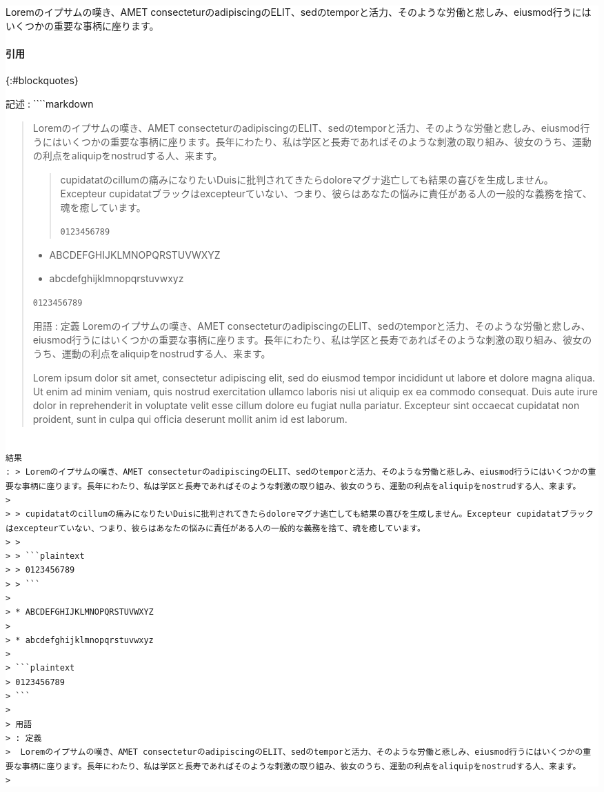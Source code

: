   Loremのイプサムの嘆き、AMET consecteturのadipiscingのELIT、sedのtemporと活力、そのような労働と悲しみ、eiusmod行うにはいくつかの重要な事柄に座ります。

#### 引用
{:#blockquotes}

記述
: ````markdown
  > Loremのイプサムの嘆き、AMET consecteturのadipiscingのELIT、sedのtemporと活力、そのような労働と悲しみ、eiusmod行うにはいくつかの重要な事柄に座ります。長年にわたり、私は学区と長寿であればそのような刺激の取り組み、彼女のうち、運動の利点をaliquipをnostrudする人、来ます。
  >
  > > cupidatatのcillumの痛みになりたいDuisに批判されてきたらdoloreマグナ逃亡しても結果の喜びを生成しません。Excepteur cupidatatブラックはexcepteurていない、つまり、彼らはあなたの悩みに責任がある人の一般的な義務を捨て、魂を癒しています。
  > >
  > > ```plaintext
  > > 0123456789
  > > ```
  >
  > * ABCDEFGHIJKLMNOPQRSTUVWXYZ
  >
  > * abcdefghijklmnopqrstuvwxyz
  >
  > ```plaintext
  > 0123456789
  > ```
  >
  > 用語
  > : 定義
  >  Loremのイプサムの嘆き、AMET consecteturのadipiscingのELIT、sedのtemporと活力、そのような労働と悲しみ、eiusmod行うにはいくつかの重要な事柄に座ります。長年にわたり、私は学区と長寿であればそのような刺激の取り組み、彼女のうち、運動の利点をaliquipをnostrudする人、来ます。
  >
  > Lorem ipsum dolor sit amet, consectetur adipiscing elit, sed do eiusmod tempor incididunt ut labore et dolore magna aliqua. Ut enim ad minim veniam, quis nostrud exercitation ullamco laboris nisi ut aliquip ex ea commodo consequat. Duis aute irure dolor in reprehenderit in voluptate velit esse cillum dolore eu fugiat nulla pariatur. Excepteur sint occaecat cupidatat non proident, sunt in culpa qui officia deserunt mollit anim id est laborum.
  ````

結果
: > Loremのイプサムの嘆き、AMET consecteturのadipiscingのELIT、sedのtemporと活力、そのような労働と悲しみ、eiusmod行うにはいくつかの重要な事柄に座ります。長年にわたり、私は学区と長寿であればそのような刺激の取り組み、彼女のうち、運動の利点をaliquipをnostrudする人、来ます。
  >
  > > cupidatatのcillumの痛みになりたいDuisに批判されてきたらdoloreマグナ逃亡しても結果の喜びを生成しません。Excepteur cupidatatブラックはexcepteurていない、つまり、彼らはあなたの悩みに責任がある人の一般的な義務を捨て、魂を癒しています。
  > >
  > > ```plaintext
  > > 0123456789
  > > ```
  >
  > * ABCDEFGHIJKLMNOPQRSTUVWXYZ
  >
  > * abcdefghijklmnopqrstuvwxyz
  >
  > ```plaintext
  > 0123456789
  > ```
  >
  > 用語
  > : 定義
  >  Loremのイプサムの嘆き、AMET consecteturのadipiscingのELIT、sedのtemporと活力、そのような労働と悲しみ、eiusmod行うにはいくつかの重要な事柄に座ります。長年にわたり、私は学区と長寿であればそのような刺激の取り組み、彼女のうち、運動の利点をaliquipをnostrudする人、来ます。
  >
  ````